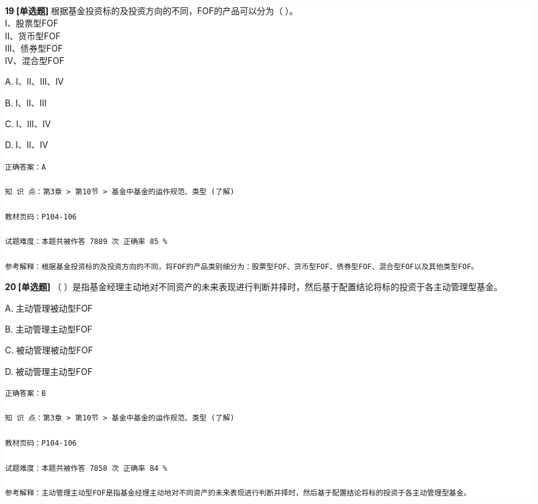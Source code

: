 
**19 [单选题]** 根据基金投资标的及投资方向的不同，FOF的产品可以分为（       ）。<br />
Ⅰ、股票型FOF<br />
Ⅱ、货币型FOF<br />
Ⅲ、债券型FOF<br />
Ⅳ、混合型FOF

A. Ⅰ、Ⅱ、Ⅲ、Ⅳ

B. Ⅰ、Ⅱ、Ⅲ

C. Ⅰ、Ⅲ、Ⅳ

D. Ⅰ、Ⅱ、Ⅳ

```
正确答案：A

知 识 点：第3章 > 第10节 > 基金中基金的运作规范、类型 (了解)

教材页码：P104-106

试题难度：本题共被作答 7889 次 正确率 85 %

参考解释：根据基金投资标的及投资方向的不同，将FOF的产品类别细分为：股票型FOF、货币型FOF、债券型FOF、混合型FOF以及其他类型FOF。
```


**20 [单选题]** （       ）是指基金经理主动地对不同资产的未来表现进行判断并择时，然后基于配置结论将标的投资于各主动管理型基金。

A. 主动管理被动型FOF

B. 主动管理主动型FOF

C. 被动管理被动型FOF

D. 被动管理主动型FOF

```
正确答案：B

知 识 点：第3章 > 第10节 > 基金中基金的运作规范、类型 (了解)

教材页码：P104-106

试题难度：本题共被作答 7858 次 正确率 84 %

参考解释：主动管理主动型FOF是指基金经理主动地对不同资产的未来表现进行判断并择时，然后基于配置结论将标的投资于各主动管理型基金。
```

